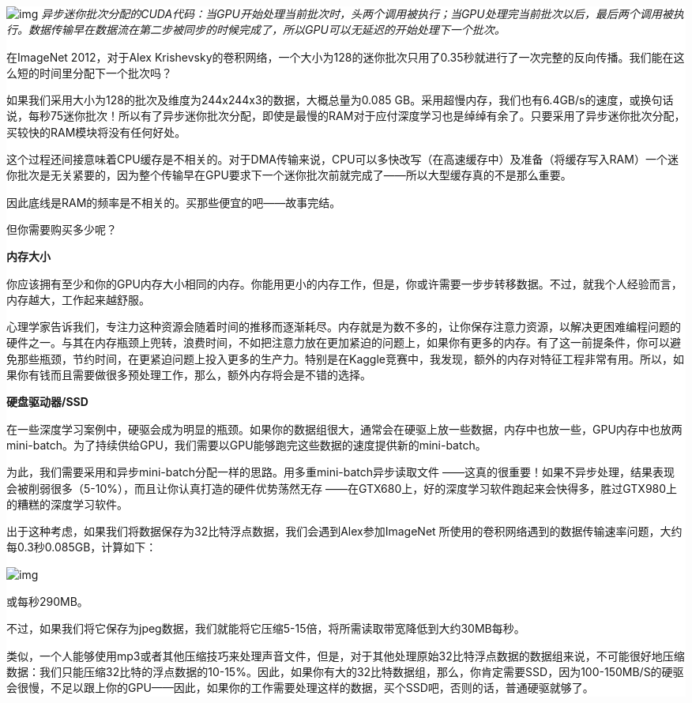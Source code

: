 

![img](http://mmbiz.qpic.cn/mmbiz/KmXPKA19gW9tJicgibqjy9V2GXGlFhicmMZDzkZqWFPVHy2Jjc39OR7XuTibjC4REia4vRhgLFYiclt8fic71etbaq3Vg/640?wx_fmt=png&tp=webp&wxfrom=5&wx_lazy=1&wx_co=1)
*异步迷你批次分配的CUDA代码：当GPU开始处理当前批次时，头两个调用被执行；当GPU处理完当前批次以后，最后两个调用被执行。数据传输早在数据流在第二步被同步的时候完成了，所以GPU可以无延迟的开始处理下一个批次。*



在ImageNet 2012，对于Alex Krishevsky的卷积网络，一个大小为128的迷你批次只用了0.35秒就进行了一次完整的反向传播。我们能在这么短的时间里分配下一个批次吗？



如果我们采用大小为128的批次及维度为244x244x3的数据，大概总量为0.085 GB。采用超慢内存，我们也有6.4GB/s的速度，或换句话说，每秒75迷你批次！所以有了异步迷你批次分配，即使是最慢的RAM对于应付深度学习也是绰绰有余了。只要采用了异步迷你批次分配，买较快的RAM模块将没有任何好处。



这个过程还间接意味着CPU缓存是不相关的。对于DMA传输来说，CPU可以多快改写（在高速缓存中）及准备（将缓存写入RAM）一个迷你批次是无关紧要的，因为整个传输早在GPU要求下一个迷你批次前就完成了——所以大型缓存真的不是那么重要。



因此底线是RAM的频率是不相关的。买那些便宜的吧——故事完结。



但你需要购买多少呢？

**内存大小**



你应该拥有至少和你的GPU内存大小相同的内存。你能用更小的内存工作，但是，你或许需要一步步转移数据。不过，就我个人经验而言，内存越大，工作起来越舒服。



心理学家告诉我们，专注力这种资源会随着时间的推移而逐渐耗尽。内存就是为数不多的，让你保存注意力资源，以解决更困难编程问题的硬件之一。与其在内存瓶颈上兜转，浪费时间，不如把注意力放在更加紧迫的问题上，如果你有更多的内存。有了这一前提条件，你可以避免那些瓶颈，节约时间，在更紧迫问题上投入更多的生产力。特别是在Kaggle竞赛中，我发现，额外的内存对特征工程非常有用。所以，如果你有钱而且需要做很多预处理工作，那么，额外内存将会是不错的选择。

**硬盘驱动器/SSD**



在一些深度学习案例中，硬驱会成为明显的瓶颈。如果你的数据组很大，通常会在硬驱上放一些数据，内存中也放一些，GPU内存中也放两mini-batch。为了持续供给GPU，我们需要以GPU能够跑完这些数据的速度提供新的mini-batch。



为此，我们需要采用和异步mini-batch分配一样的思路。用多重mini-batch异步读取文件 ——这真的很重要！如果不异步处理，结果表现会被削弱很多（5-10%），而且让你认真打造的硬件优势荡然无存 ——在GTX680上，好的深度学习软件跑起来会快得多，胜过GTX980上的糟糕的深度学习软件。



出于这种考虑，如果我们将数据保存为32比特浮点数据，我们会遇到Alex参加ImageNet 所使用的卷积网络遇到的数据传输速率问题，大约每0.3秒0.085GB，计算如下：



![img](http://mmbiz.qpic.cn/mmbiz/KmXPKA19gW9tJicgibqjy9V2GXGlFhicmMZ1qEaic1hJHwjxcAVmrcZibM7RAcA1M2fCmUkRmHyUUhj7OaIo1okAXSg/640?wx_fmt=png&tp=webp&wxfrom=5&wx_lazy=1&wx_co=1)



或每秒290MB。



不过，如果我们将它保存为jpeg数据，我们就能将它压缩5-15倍，将所需读取带宽降低到大约30MB每秒。



类似，一个人能够使用mp3或者其他压缩技巧来处理声音文件，但是，对于其他处理原始32比特浮点数据的数据组来说，不可能很好地压缩数据：我们只能压缩32比特的浮点数据的10-15%。因此，如果你有大的32比特数据组，那么，你肯定需要SSD，因为100-150MB/S的硬驱会很慢，不足以跟上你的GPU——因此，如果你的工作需要处理这样的数据，买个SSD吧，否则的话，普通硬驱就够了。
